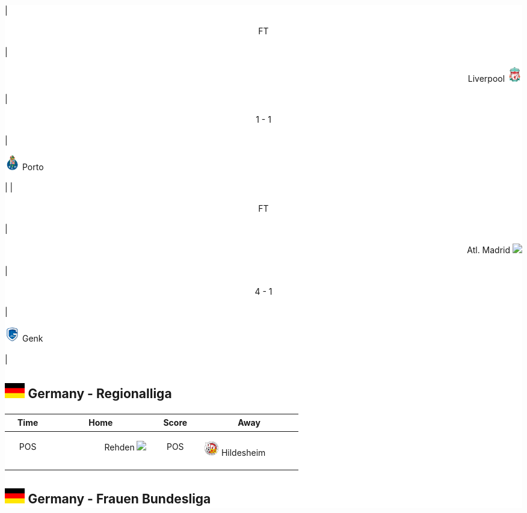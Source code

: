 | <p align="center">FT</p> | <p align="right">Liverpool <img src="/static/logos/Liverpool FC Under 19.png" height="25px"></p> | <p align="center">1 - 1</p> | <p align="left"><img src="/static/logos/FC Porto Under 19.png" height="25px"> Porto</p> |
| <p align="center">FT</p> | <p align="right">Atl. Madrid <img src="/static/logos/Club Atlético de Madrid U19.png" height="25px"></p> | <p align="center">4 - 1</p> | <p align="left"><img src="/static/logos/KRC Genk Under 19.png" height="25px"> Genk</p> |
</div>


## <img src="/static/logos/Germany-Regionalliga.png" height="25px"> Germany - Regionalliga

<div align="center">

&emsp;Time&emsp; | &emsp;&emsp;&emsp;&emsp;Home&emsp;&emsp;&emsp;&emsp; | &emsp;Score&emsp; | &emsp;&emsp;&emsp;&emsp;Away&emsp;&emsp;&emsp;&emsp; |
| ------------ | ------------ | ------------ | ------------ |
| <p align="center">POS</p> | <p align="right">Rehden <img src="/static/logos/BSV Schwarz-Weiß Rehden.png" height="25px"></p> | <p align="center">POS</p> | <p align="left"><img src="/static/logos/VfV Borussia 06 Hildesheim.png" height="25px"> Hildesheim</p> |
</div>


## <img src="/static/logos/Germany-Frauen Bundesliga.png" height="25px"> Germany - Frauen Bundesliga
